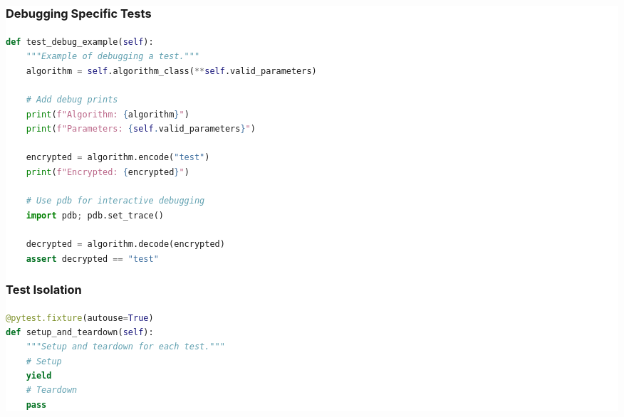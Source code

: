 ### Debugging Specific Tests

```python
def test_debug_example(self):
    """Example of debugging a test."""
    algorithm = self.algorithm_class(**self.valid_parameters)
    
    # Add debug prints
    print(f"Algorithm: {algorithm}")
    print(f"Parameters: {self.valid_parameters}")
    
    encrypted = algorithm.encode("test")
    print(f"Encrypted: {encrypted}")
    
    # Use pdb for interactive debugging
    import pdb; pdb.set_trace()
    
    decrypted = algorithm.decode(encrypted)
    assert decrypted == "test"
```

### Test Isolation

```python
@pytest.fixture(autouse=True)
def setup_and_teardown(self):
    """Setup and teardown for each test."""
    # Setup
    yield
    # Teardown
    pass
``` 